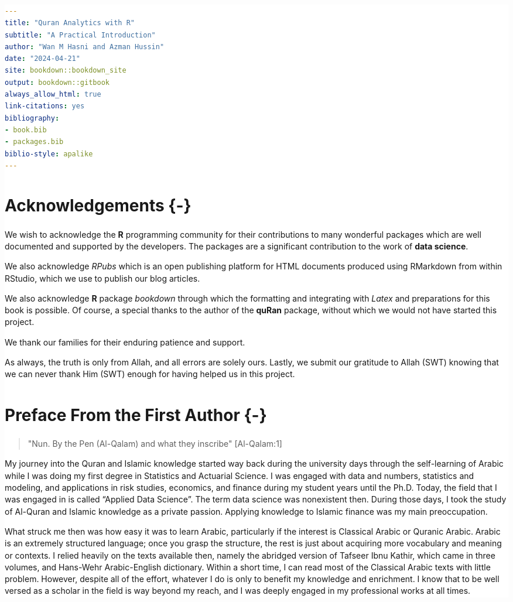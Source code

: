 ```yaml
--- 
title: "Quran Analytics with R"
subtitle: "A Practical Introduction"
author: "Wan M Hasni and Azman Hussin"
date: "2024-04-21"
site: bookdown::bookdown_site
output: bookdown::gitbook
always_allow_html: true
link-citations: yes
bibliography:
- book.bib
- packages.bib
biblio-style: apalike
---
```





# Acknowledgements {-}

We wish to acknowledge the __R__ programming community for their contributions to many wonderful packages which are well documented and supported by the developers. The packages are a significant contribution to the work of __data science__.

We also acknowledge _RPubs_ which is an open publishing platform for HTML documents produced using RMarkdown from within RStudio, which we use to publish our blog articles.

We also acknowledge __R__ package _bookdown_ through which the formatting and integrating with _Latex_ and preparations for this book is possible. Of course, a special thanks to the author of the __quRan__ package, without which we would not have started this project.

We thank our families for their enduring patience and support.

As always, the truth is only from Allah, and all errors are solely ours. Lastly, we submit our gratitude to Allah (SWT) knowing that we can never thank Him (SWT) enough for having helped us in this project.

# Preface From the First Author {-}

> "Nun. By the Pen (Al-Qalam) and what they inscribe" [Al-Qalam:1]


My journey into the Quran and Islamic knowledge started way back during the university days through the self-learning of Arabic while I was doing my first degree in Statistics and Actuarial Science. I was engaged with data and numbers, statistics and modeling, and applications in risk studies, economics, and finance during my student years until the Ph.D. Today, the field that I was engaged in is called “Applied Data Science”. The term data science was nonexistent then. During those days, I took the study of Al-Quran and Islamic knowledge as a private passion. Applying knowledge to Islamic finance was my main preoccupation.

What struck me then was how easy it was to learn Arabic, particularly if the interest is Classical Arabic or Quranic Arabic. Arabic is an extremely structured language; once you grasp the structure, the rest is just about acquiring more vocabulary and meaning or contexts. I relied heavily on the texts available then, namely the abridged version of Tafseer Ibnu Kathir, which came in three volumes, and Hans-Wehr Arabic-English dictionary. Within a short time, I can read most of the Classical Arabic texts with little problem. However, despite all of the effort, whatever I do is only to benefit my knowledge and enrichment. I know that to be well versed as a scholar in the field is way beyond my reach, and I was deeply engaged in my professional works at all times.
